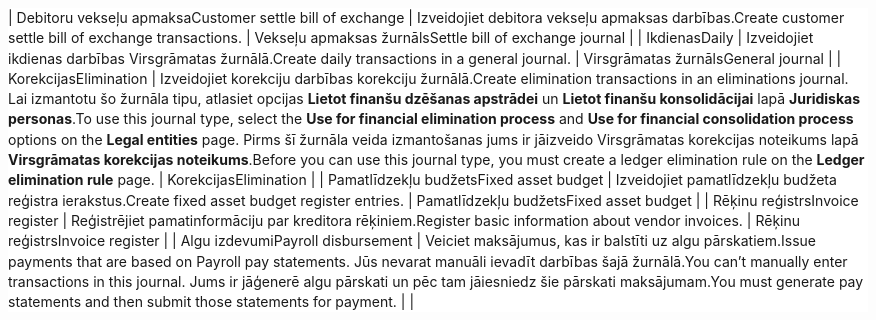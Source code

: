 | <span data-ttu-id="9b39b-148">Debitoru vekseļu apmaksa</span><span class="sxs-lookup"><span data-stu-id="9b39b-148">Customer settle bill of exchange</span></span>  | <span data-ttu-id="9b39b-149">Izveidojiet debitora vekseļu apmaksas darbības.</span><span class="sxs-lookup"><span data-stu-id="9b39b-149">Create customer settle bill of exchange transactions.</span></span>                       | <span data-ttu-id="9b39b-150">Vekseļu apmaksas žurnāls</span><span class="sxs-lookup"><span data-stu-id="9b39b-150">Settle bill of exchange journal</span></span>                                |
| <span data-ttu-id="9b39b-151">Ikdienas</span><span class="sxs-lookup"><span data-stu-id="9b39b-151">Daily</span></span>                             | <span data-ttu-id="9b39b-152">Izveidojiet ikdienas darbības Virsgrāmatas žurnālā.</span><span class="sxs-lookup"><span data-stu-id="9b39b-152">Create daily transactions in a general journal.</span></span>                          | <span data-ttu-id="9b39b-153">Virsgrāmatas žurnāls</span><span class="sxs-lookup"><span data-stu-id="9b39b-153">General journal</span></span>                                                |
| <span data-ttu-id="9b39b-154">Korekcijas</span><span class="sxs-lookup"><span data-stu-id="9b39b-154">Elimination</span></span>                       | <span data-ttu-id="9b39b-155">Izveidojiet korekciju darbības korekciju žurnālā.</span><span class="sxs-lookup"><span data-stu-id="9b39b-155">Create elimination transactions in an eliminations journal.</span></span> <span data-ttu-id="9b39b-156">Lai izmantotu šo žurnāla tipu, atlasiet opcijas **Lietot finanšu dzēšanas apstrādei** un **Lietot finanšu konsolidācijai** lapā **Juridiskas personas**.</span><span class="sxs-lookup"><span data-stu-id="9b39b-156">To use this journal type, select the **Use for financial elimination process** and **Use for financial consolidation process** options on the **Legal entities** page.</span></span> <span data-ttu-id="9b39b-157">Pirms šī žurnāla veida izmantošanas jums ir jāizveido Virsgrāmatas korekcijas noteikums lapā **Virsgrāmatas korekcijas noteikums**.</span><span class="sxs-lookup"><span data-stu-id="9b39b-157">Before you can use this journal type, you must create a ledger elimination rule on the **Ledger elimination rule** page.</span></span> | <span data-ttu-id="9b39b-158">Korekcijas</span><span class="sxs-lookup"><span data-stu-id="9b39b-158">Elimination</span></span>                                                    |
| <span data-ttu-id="9b39b-159">Pamatlīdzekļu budžets</span><span class="sxs-lookup"><span data-stu-id="9b39b-159">Fixed asset budget</span></span>                | <span data-ttu-id="9b39b-160">Izveidojiet pamatlīdzekļu budžeta reģistra ierakstus.</span><span class="sxs-lookup"><span data-stu-id="9b39b-160">Create fixed asset budget register entries.</span></span>                                                                                                                                                                                                                                                                                                                 | <span data-ttu-id="9b39b-161">Pamatlīdzekļu budžets</span><span class="sxs-lookup"><span data-stu-id="9b39b-161">Fixed asset budget</span></span>                                             |
| <span data-ttu-id="9b39b-162">Rēķinu reģistrs</span><span class="sxs-lookup"><span data-stu-id="9b39b-162">Invoice register</span></span>                  | <span data-ttu-id="9b39b-163">Reģistrējiet pamatinformāciju par kreditora rēķiniem.</span><span class="sxs-lookup"><span data-stu-id="9b39b-163">Register basic information about vendor invoices.</span></span>                                                                                                                                                                                                                                                                                                           | <span data-ttu-id="9b39b-164">Rēķinu reģistrs</span><span class="sxs-lookup"><span data-stu-id="9b39b-164">Invoice register</span></span>                                               |
| <span data-ttu-id="9b39b-165">Algu izdevumi</span><span class="sxs-lookup"><span data-stu-id="9b39b-165">Payroll disbursement</span></span>              | <span data-ttu-id="9b39b-166">Veiciet maksājumus, kas ir balstīti uz algu pārskatiem.</span><span class="sxs-lookup"><span data-stu-id="9b39b-166">Issue payments that are based on Payroll pay statements.</span></span> <span data-ttu-id="9b39b-167">Jūs nevarat manuāli ievadīt darbības šajā žurnālā.</span><span class="sxs-lookup"><span data-stu-id="9b39b-167">You can’t manually enter transactions in this journal.</span></span> <span data-ttu-id="9b39b-168">Jums ir jāģenerē algu pārskati un pēc tam jāiesniedz šie pārskati maksājumam.</span><span class="sxs-lookup"><span data-stu-id="9b39b-168">You must generate pay statements and then submit those statements for payment.</span></span>                                                                                                                                                              |                                                                |
